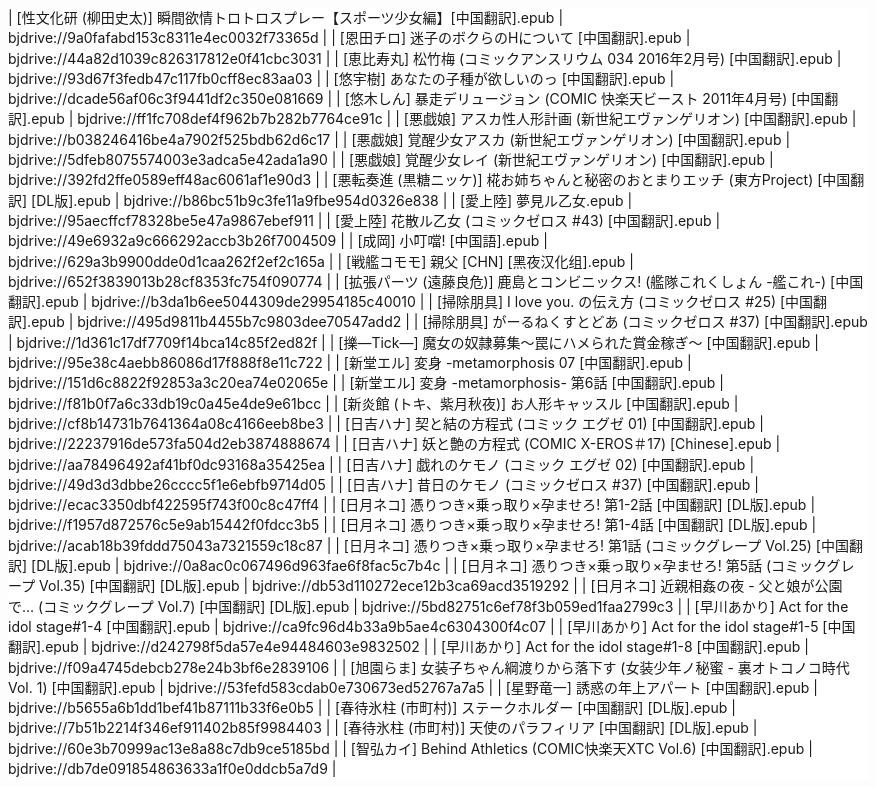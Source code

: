 | [性文化研 (柳田史太)] 瞬間欲情トロトロスプレー【スポーツ少女編】[中国翻訳].epub | bjdrive://9a0fafabd153c8311e4ec0032f73365d |
| [恩田チロ] 迷子のボクらのHについて [中国翻訳].epub | bjdrive://44a82d1039c826317812e0f41cbc3031 |
| [恵比寿丸] 松竹梅 (コミックアンスリウム 034 2016年2月号) [中国翻訳].epub | bjdrive://93d67f3fedb47c117fb0cff8ec83aa03 |
| [悠宇樹] あなたの子種が欲しいのっ [中国翻訳].epub | bjdrive://dcade56af06c3f9441df2c350e081669 |
| [悠木しん] 暴走デリュージョン (COMIC 快楽天ビースト 2011年4月号) [中国翻訳].epub | bjdrive://ff1fc708def4f962b7b282b7764ce91c |
| [悪戯娘] アスカ性人形計画 (新世紀エヴァンゲリオン) [中国翻訳].epub | bjdrive://b038246416be4a7902f525bdb62d6c17 |
| [悪戯娘] 覚醒少女アスカ (新世紀エヴァンゲリオン) [中国翻訳].epub | bjdrive://5dfeb8075574003e3adca5e42ada1a90 |
| [悪戯娘] 覚醒少女レイ (新世紀エヴァンゲリオン) [中国翻訳].epub | bjdrive://392fd2ffe0589eff48ac6061af1e90d3 |
| [悪転奏進 (黒糖ニッケ)] 椛お姉ちゃんと秘密のおとまりエッチ (東方Project) [中国翻訳] [DL版].epub | bjdrive://b86bc51b9c3fe11a9fbe954d0326e838 |
| [愛上陸] 夢見ル乙女.epub | bjdrive://95aecffcf78328be5e47a9867ebef911 |
| [愛上陸] 花散ル乙女 (コミックゼロス #43) [中国翻訳].epub | bjdrive://49e6932a9c666292accb3b26f7004509 |
| [成岡] 小叮噹! [中国語].epub | bjdrive://629a3b9900dde0d1caa262f2ef2c165a |
| [戦艦コモモ] 親父 [CHN] [黑夜汉化组].epub | bjdrive://652f3839013b28cf8353fc754f090774 |
| [拡張パーツ (遠藤良危)] 鹿島とコンビニックス! (艦隊これくしょん -艦これ-) [中国翻訳].epub | bjdrive://b3da1b6ee5044309de29954185c40010 |
| [掃除朋具] I love you. の伝え方 (コミックゼロス #25) [中国翻訳].epub | bjdrive://495d9811b4455b7c9803dee70547add2 |
| [掃除朋具] がーるねくすとどあ (コミックゼロス #37) [中国翻訳].epub | bjdrive://1d361c17df7709f14bca14c85f2ed82f |
| [擽—Tick—] 魔女の奴隷募集～罠にハメられた賞金稼ぎ～ [中国翻訳].epub | bjdrive://95e38c4aebb86086d17f888f8e11c722 |
| [新堂エル] 変身 -metamorphosis 07 [中国翻訳].epub | bjdrive://151d6c8822f92853a3c20ea74e02065e |
| [新堂エル] 変身 -metamorphosis- 第6話 [中国翻訳].epub | bjdrive://f81b0f7a6c33db19c0a45e4de9e61bcc |
| [新炎館 (トキ、紫月秋夜)] お人形キャッスル [中国翻訳].epub | bjdrive://cf8b14731b7641364a08c4166eeb8be3 |
| [日吉ハナ] 契と結の方程式 (コミック エグゼ 01) [中国翻訳].epub | bjdrive://22237916de573fa504d2eb3874888674 |
| [日吉ハナ] 妖と艶の方程式 (COMIC X-EROS＃17) [Chinese].epub | bjdrive://aa78496492af41bf0dc93168a35425ea |
| [日吉ハナ] 戯れのケモノ (コミック エグゼ 02) [中国翻訳].epub | bjdrive://49d3d3dbbe26cccc5f1e6ebfb9714d05 |
| [日吉ハナ] 昔日のケモノ (コミックゼロス #37) [中国翻訳].epub | bjdrive://ecac3350dbf422595f743f00c8c47ff4 |
| [日月ネコ] 憑りつき×乗っ取り×孕ませろ! 第1-2話 [中国翻訳] [DL版].epub | bjdrive://f1957d872576c5e9ab15442f0fdcc3b5 |
| [日月ネコ] 憑りつき×乗っ取り×孕ませろ! 第1-4話 [中国翻訳] [DL版].epub | bjdrive://acab18b39fddd75043a7321559c18c87 |
| [日月ネコ] 憑りつき×乗っ取り×孕ませろ! 第1話 (コミックグレープ Vol.25) [中国翻訳] [DL版].epub | bjdrive://0a8ac0c067496d963fae6f8fac5c7b4c |
| [日月ネコ] 憑りつき×乗っ取り×孕ませろ! 第5話 (コミックグレープ Vol.35) [中国翻訳] [DL版].epub | bjdrive://db53d110272ece12b3ca69acd3519292 |
| [日月ネコ] 近親相姦の夜 - 父と娘が公園で… (コミックグレープ Vol.7) [中国翻訳] [DL版].epub | bjdrive://5bd82751c6ef78f3b059ed1faa2799c3 |
| [早川あかり] Act for the idol stage#1-4 [中国翻訳].epub | bjdrive://ca9fc96d4b33a9b5ae4c6304300f4c07 |
| [早川あかり] Act for the idol stage#1-5 [中国翻訳].epub | bjdrive://d242798f5da57e4e94484603e9832502 |
| [早川あかり] Act for the idol stage#1-8 [中国翻訳].epub | bjdrive://f09a4745debcb278e24b3bf6e2839106 |
| [旭園らま] 女装子ちゃん綱渡りから落下す (女装少年ノ秘蜜 - 裏オトコノコ時代 Vol. 1) [中国翻訳].epub | bjdrive://53fefd583cdab0e730673ed52767a7a5 |
| [星野竜一] 誘惑の年上アパート [中国翻訳].epub | bjdrive://b5655a6b1dd1bef41b87111b33f6e0b5 |
| [春待氷柱 (市町村)] ステークホルダー [中国翻訳] [DL版].epub | bjdrive://7b51b2214f346ef911402b85f9984403 |
| [春待氷柱 (市町村)] 天使のパラフィリア [中国翻訳] [DL版].epub | bjdrive://60e3b70999ac13e8a88c7db9ce5185bd |
| [智弘カイ] Behind Athletics (COMIC快楽天XTC Vol.6) [中国翻訳].epub | bjdrive://db7de091854863633a1f0e0ddcb5a7d9 |